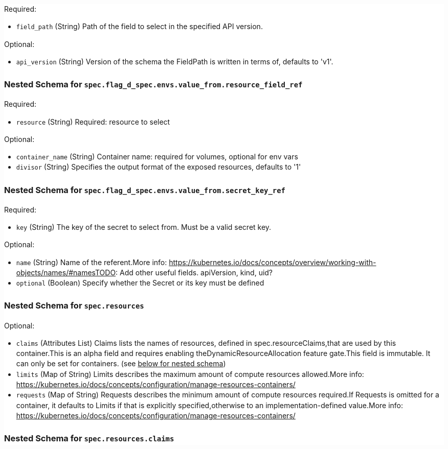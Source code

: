 Required:

- `field_path` (String) Path of the field to select in the specified API version.

Optional:

- `api_version` (String) Version of the schema the FieldPath is written in terms of, defaults to 'v1'.


<a id="nestedatt--spec--flag_d_spec--envs--value_from--resource_field_ref"></a>
### Nested Schema for `spec.flag_d_spec.envs.value_from.resource_field_ref`

Required:

- `resource` (String) Required: resource to select

Optional:

- `container_name` (String) Container name: required for volumes, optional for env vars
- `divisor` (String) Specifies the output format of the exposed resources, defaults to '1'


<a id="nestedatt--spec--flag_d_spec--envs--value_from--secret_key_ref"></a>
### Nested Schema for `spec.flag_d_spec.envs.value_from.secret_key_ref`

Required:

- `key` (String) The key of the secret to select from.  Must be a valid secret key.

Optional:

- `name` (String) Name of the referent.More info: https://kubernetes.io/docs/concepts/overview/working-with-objects/names/#namesTODO: Add other useful fields. apiVersion, kind, uid?
- `optional` (Boolean) Specify whether the Secret or its key must be defined





<a id="nestedatt--spec--resources"></a>
### Nested Schema for `spec.resources`

Optional:

- `claims` (Attributes List) Claims lists the names of resources, defined in spec.resourceClaims,that are used by this container.This is an alpha field and requires enabling theDynamicResourceAllocation feature gate.This field is immutable. It can only be set for containers. (see [below for nested schema](#nestedatt--spec--resources--claims))
- `limits` (Map of String) Limits describes the maximum amount of compute resources allowed.More info: https://kubernetes.io/docs/concepts/configuration/manage-resources-containers/
- `requests` (Map of String) Requests describes the minimum amount of compute resources required.If Requests is omitted for a container, it defaults to Limits if that is explicitly specified,otherwise to an implementation-defined value.More info: https://kubernetes.io/docs/concepts/configuration/manage-resources-containers/

<a id="nestedatt--spec--resources--claims"></a>
### Nested Schema for `spec.resources.claims`
